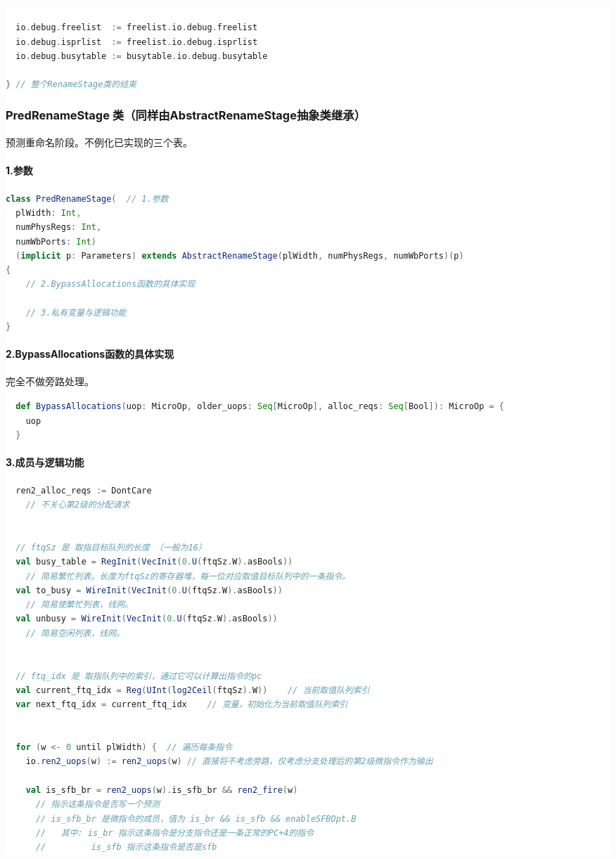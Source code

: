 ```scala

  io.debug.freelist  := freelist.io.debug.freelist
  io.debug.isprlist  := freelist.io.debug.isprlist
  io.debug.busytable := busytable.io.debug.busytable

} // 整个RenameStage类的结束
```



### PredRenameStage 类（同样由AbstractRenameStage抽象类继承）

预测重命名阶段。不例化已实现的三个表。

#### 1.参数

```scala
class PredRenameStage(	// 1.参数
  plWidth: Int,
  numPhysRegs: Int,
  numWbPorts: Int)
  (implicit p: Parameters) extends AbstractRenameStage(plWidth, numPhysRegs, numWbPorts)(p)
{
    // 2.BypassAllocations函数的具体实现
    
    // 3.私有变量与逻辑功能
}
```
#### 2.BypassAllocations函数的具体实现

完全不做旁路处理。

```scala
  def BypassAllocations(uop: MicroOp, older_uops: Seq[MicroOp], alloc_reqs: Seq[Bool]): MicroOp = {
    uop
  }
```
#### 3.成员与逻辑功能

```scala
  ren2_alloc_reqs := DontCare
	// 不关心第2级的分配请求


  // ftqSz 是 取指目标队列的长度 （一般为16）
  val busy_table = RegInit(VecInit(0.U(ftqSz.W).asBools))
	// 简易繁忙列表。长度为ftqSz的寄存器堆，每一位对应取值目标队列中的一条指令。
  val to_busy = WireInit(VecInit(0.U(ftqSz.W).asBools))
	// 简易使繁忙列表，线网。
  val unbusy = WireInit(VecInit(0.U(ftqSz.W).asBools))
	// 简易空闲列表，线网。


  // ftq_idx 是 取指队列中的索引，通过它可以计算出指令的pc
  val current_ftq_idx = Reg(UInt(log2Ceil(ftqSz).W))	// 当前取值队列索引
  var next_ftq_idx = current_ftq_idx	// 变量，初始化为当前取值队列索引


  for (w <- 0 until plWidth) {	// 遍历每条指令
    io.ren2_uops(w) := ren2_uops(w)	// 直接将不考虑旁路，仅考虑分支处理后的第2级微指令作为输出

    val is_sfb_br = ren2_uops(w).is_sfb_br && ren2_fire(w)
      // 指示这条指令是否写一个预测
      // is_sfb_br 是微指令的成员，值为 is_br && is_sfb && enableSFBOpt.B
      //   其中: is_br 指示这条指令是分支指令还是一条正常的PC+4的指令
      //         is_sfb 指示这条指令是否是sfb
```